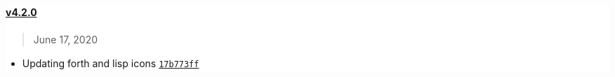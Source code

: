 #### [v4.2.0](https://github.com/PKief/vscode-material-icon-theme/compare/v4.1.0...v4.2.0) 

> June 17, 2020 

- Updating forth and lisp icons [`17b773ff`](https://github.com/PKief/vscode-material-icon-theme/commit/17b773ff)
